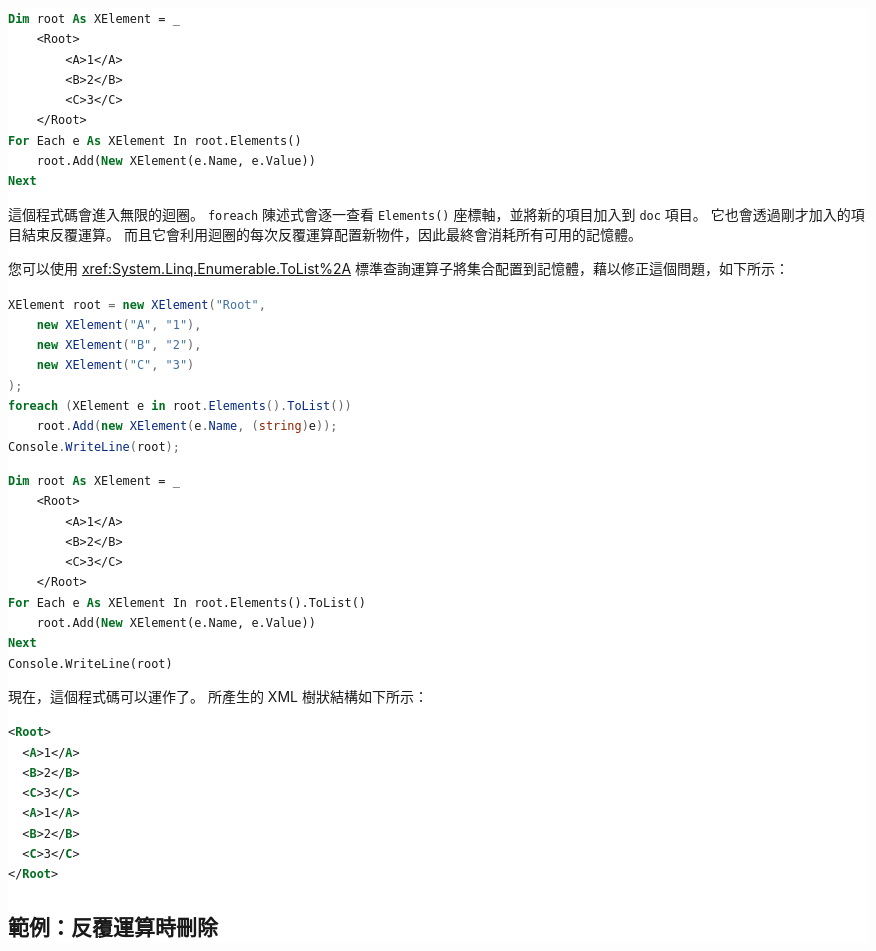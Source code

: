 ```vb
Dim root As XElement = _
    <Root>
        <A>1</A>
        <B>2</B>
        <C>3</C>
    </Root>
For Each e As XElement In root.Elements()
    root.Add(New XElement(e.Name, e.Value))
Next
```

這個程式碼會進入無限的迴圈。 `foreach` 陳述式會逐一查看 `Elements()` 座標軸，並將新的項目加入到 `doc` 項目。 它也會透過剛才加入的項目結束反覆運算。 而且它會利用迴圈的每次反覆運算配置新物件，因此最終會消耗所有可用的記憶體。

您可以使用 <xref:System.Linq.Enumerable.ToList%2A> 標準查詢運算子將集合配置到記憶體，藉以修正這個問題，如下所示：

```csharp
XElement root = new XElement("Root",
    new XElement("A", "1"),
    new XElement("B", "2"),
    new XElement("C", "3")
);
foreach (XElement e in root.Elements().ToList())
    root.Add(new XElement(e.Name, (string)e));
Console.WriteLine(root);
```

```vb
Dim root As XElement = _
    <Root>
        <A>1</A>
        <B>2</B>
        <C>3</C>
    </Root>
For Each e As XElement In root.Elements().ToList()
    root.Add(New XElement(e.Name, e.Value))
Next
Console.WriteLine(root)
```

現在，這個程式碼可以運作了。 所產生的 XML 樹狀結構如下所示：

```xml
<Root>
  <A>1</A>
  <B>2</B>
  <C>3</C>
  <A>1</A>
  <B>2</B>
  <C>3</C>
</Root>
```

## <a name="example-deleting-while-iterating"></a>範例：反覆運算時刪除
